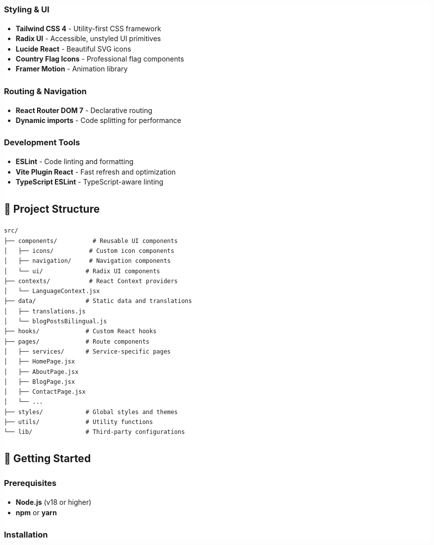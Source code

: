 ### **Styling & UI**
- **Tailwind CSS 4** - Utility-first CSS framework
- **Radix UI** - Accessible, unstyled UI primitives
- **Lucide React** - Beautiful SVG icons
- **Country Flag Icons** - Professional flag components
- **Framer Motion** - Animation library

### **Routing & Navigation**
- **React Router DOM 7** - Declarative routing
- **Dynamic imports** - Code splitting for performance

### **Development Tools**
- **ESLint** - Code linting and formatting
- **Vite Plugin React** - Fast refresh and optimization
- **TypeScript ESLint** - TypeScript-aware linting

## 📁 Project Structure

```
src/
├── components/          # Reusable UI components
│   ├── icons/          # Custom icon components
│   ├── navigation/     # Navigation components
│   └── ui/            # Radix UI components
├── contexts/           # React Context providers
│   └── LanguageContext.jsx
├── data/              # Static data and translations
│   ├── translations.js
│   └── blogPostsBilingual.js
├── hooks/             # Custom React hooks
├── pages/             # Route components
│   ├── services/      # Service-specific pages
│   ├── HomePage.jsx
│   ├── AboutPage.jsx
│   ├── BlogPage.jsx
│   ├── ContactPage.jsx
│   └── ...
├── styles/            # Global styles and themes
├── utils/             # Utility functions
└── lib/               # Third-party configurations
```

## 🚀 Getting Started

### Prerequisites
- **Node.js** (v18 or higher)
- **npm** or **yarn**

### Installation
